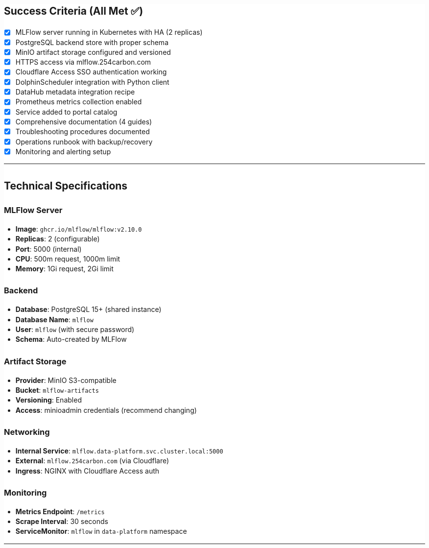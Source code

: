 
## Success Criteria (All Met ✅)

- [x] MLFlow server running in Kubernetes with HA (2 replicas)
- [x] PostgreSQL backend store with proper schema
- [x] MinIO artifact storage configured and versioned
- [x] HTTPS access via mlflow.254carbon.com
- [x] Cloudflare Access SSO authentication working
- [x] DolphinScheduler integration with Python client
- [x] DataHub metadata integration recipe
- [x] Prometheus metrics collection enabled
- [x] Service added to portal catalog
- [x] Comprehensive documentation (4 guides)
- [x] Troubleshooting procedures documented
- [x] Operations runbook with backup/recovery
- [x] Monitoring and alerting setup

---

## Technical Specifications

### MLFlow Server
- **Image**: `ghcr.io/mlflow/mlflow:v2.10.0`
- **Replicas**: 2 (configurable)
- **Port**: 5000 (internal)
- **CPU**: 500m request, 1000m limit
- **Memory**: 1Gi request, 2Gi limit

### Backend
- **Database**: PostgreSQL 15+ (shared instance)
- **Database Name**: `mlflow`
- **User**: `mlflow` (with secure password)
- **Schema**: Auto-created by MLFlow

### Artifact Storage
- **Provider**: MinIO S3-compatible
- **Bucket**: `mlflow-artifacts`
- **Versioning**: Enabled
- **Access**: minioadmin credentials (recommend changing)

### Networking
- **Internal Service**: `mlflow.data-platform.svc.cluster.local:5000`
- **External**: `mlflow.254carbon.com` (via Cloudflare)
- **Ingress**: NGINX with Cloudflare Access auth

### Monitoring
- **Metrics Endpoint**: `/metrics`
- **Scrape Interval**: 30 seconds
- **ServiceMonitor**: `mlflow` in `data-platform` namespace

---